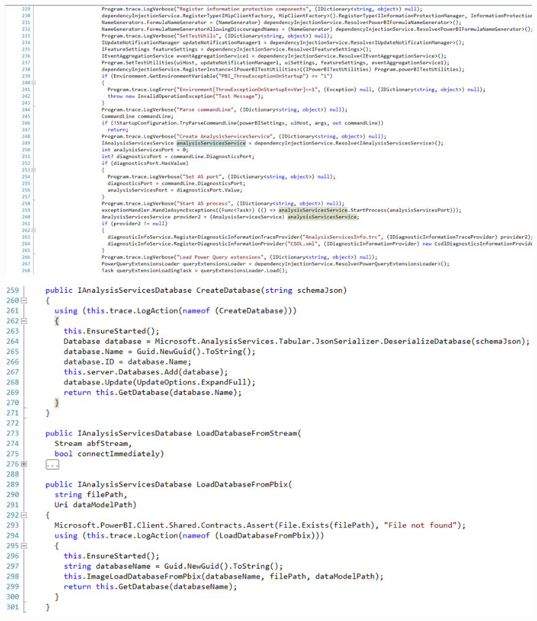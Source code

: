 ![main program](documents/program_analysis_services.png)

![Analysis Services](documents/analysis_services_db.png)
